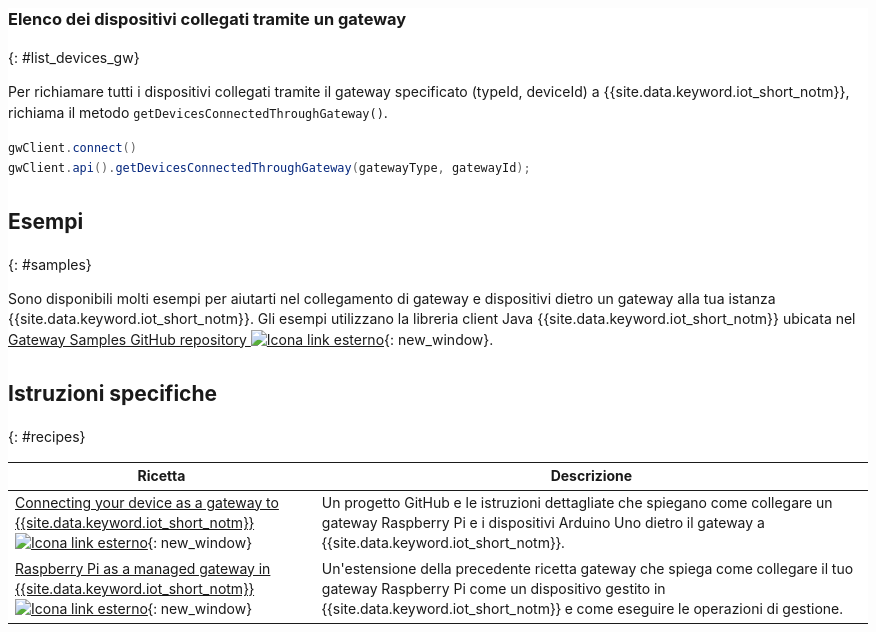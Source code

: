 ### Elenco dei dispositivi collegati tramite un gateway
{: #list_devices_gw}


Per richiamare tutti i dispositivi collegati tramite il gateway specificato (typeId, deviceId) a {{site.data.keyword.iot_short_notm}}, richiama il metodo `getDevicesConnectedThroughGateway()`.

```java
gwClient.connect()
gwClient.api().getDevicesConnectedThroughGateway(gatewayType, gatewayId);
```

## Esempi
{: #samples}

Sono disponibili molti esempi per aiutarti nel collegamento di gateway e dispositivi dietro un gateway alla tua istanza {{site.data.keyword.iot_short_notm}}. Gli esempi utilizzano la libreria client Java {{site.data.keyword.iot_short_notm}} ubicata nel [Gateway Samples GitHub repository ![Icona link esterno](../../../../icons/launch-glyph.svg "Icona link esterno")](https://github.com/ibm-messaging/iot-gateway-samples/tree/master/java/gateway-samples){: new_window}.

## Istruzioni specifiche
{: #recipes}

| Ricetta     | Descrizione|
|----------------|----------------
|[Connecting your device as a gateway to {{site.data.keyword.iot_short_notm}} ![Icona link esterno](../../../../icons/launch-glyph.svg "Icona link esterno")](https://developer.ibm.com/recipes/tutorials/connect-raspberry-pi-as-gateway-to-watson-iot-platform/){: new_window}| Un progetto GitHub e le istruzioni dettagliate che spiegano come collegare un gateway Raspberry Pi e i dispositivi Arduino Uno dietro il gateway a {{site.data.keyword.iot_short_notm}}.
|[Raspberry Pi as a managed gateway in {{site.data.keyword.iot_short_notm}} ![Icona link esterno](../../../../icons/launch-glyph.svg "Icona link esterno")](https://developer.ibm.com/recipes/tutorials/raspberry-pi-as-managed-gateway-in-watson-iot-platform-part-1/){: new_window}|Un'estensione della precedente ricetta gateway che spiega come collegare il tuo gateway Raspberry Pi come un dispositivo gestito in {{site.data.keyword.iot_short_notm}} e come eseguire le operazioni di gestione.
